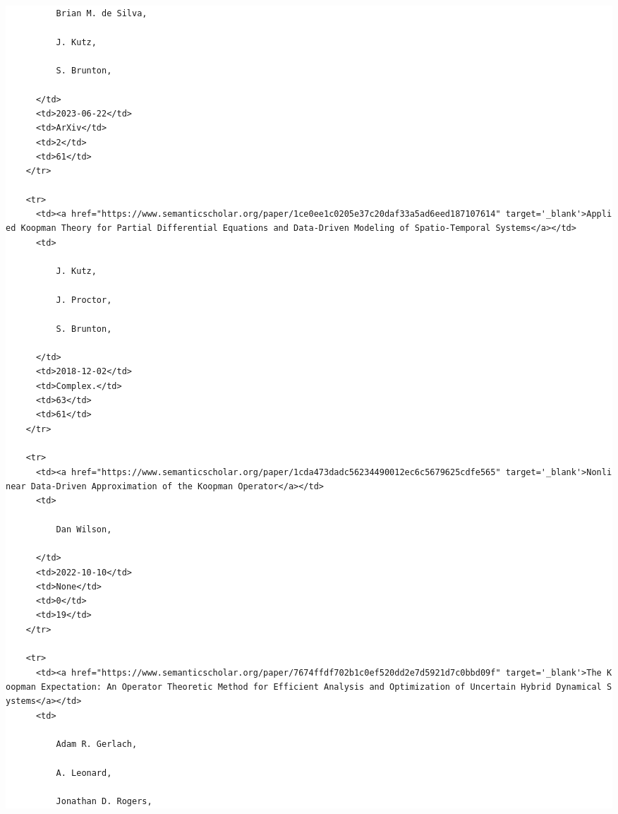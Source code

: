               Brian M. de Silva,
            
              J. Kutz,
            
              S. Brunton,
            
          </td>
          <td>2023-06-22</td>
          <td>ArXiv</td>
          <td>2</td>
          <td>61</td>
        </tr>
    
        <tr>
          <td><a href="https://www.semanticscholar.org/paper/1ce0ee1c0205e37c20daf33a5ad6eed187107614" target='_blank'>Applied Koopman Theory for Partial Differential Equations and Data-Driven Modeling of Spatio-Temporal Systems</a></td>
          <td>
            
              J. Kutz,
            
              J. Proctor,
            
              S. Brunton,
            
          </td>
          <td>2018-12-02</td>
          <td>Complex.</td>
          <td>63</td>
          <td>61</td>
        </tr>
    
        <tr>
          <td><a href="https://www.semanticscholar.org/paper/1cda473dadc56234490012ec6c5679625cdfe565" target='_blank'>Nonlinear Data-Driven Approximation of the Koopman Operator</a></td>
          <td>
            
              Dan Wilson,
            
          </td>
          <td>2022-10-10</td>
          <td>None</td>
          <td>0</td>
          <td>19</td>
        </tr>
    
        <tr>
          <td><a href="https://www.semanticscholar.org/paper/7674ffdf702b1c0ef520dd2e7d5921d7c0bbd09f" target='_blank'>The Koopman Expectation: An Operator Theoretic Method for Efficient Analysis and Optimization of Uncertain Hybrid Dynamical Systems</a></td>
          <td>
            
              Adam R. Gerlach,
            
              A. Leonard,
            
              Jonathan D. Rogers,
            